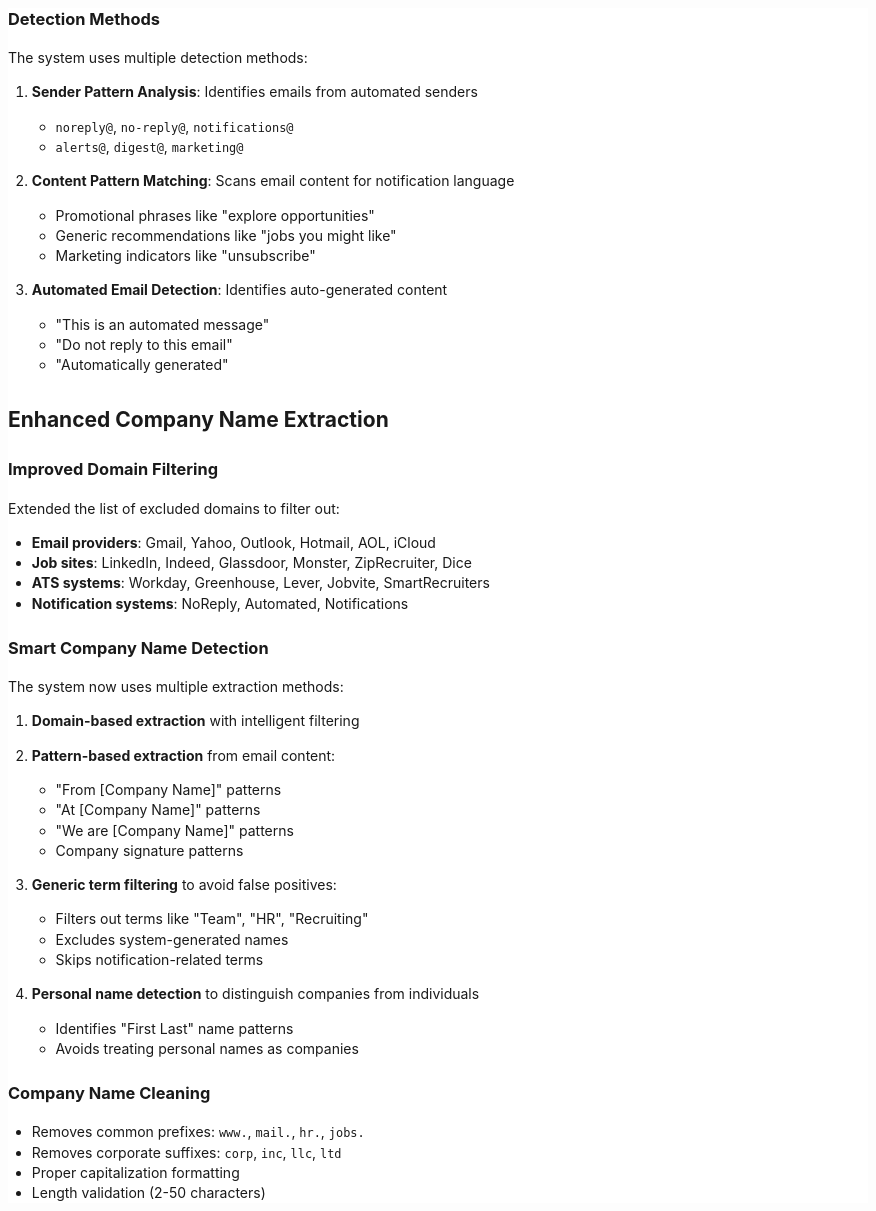 ### Detection Methods

The system uses multiple detection methods:

1. **Sender Pattern Analysis**: Identifies emails from automated senders
   - `noreply@`, `no-reply@`, `notifications@`
   - `alerts@`, `digest@`, `marketing@`

2. **Content Pattern Matching**: Scans email content for notification language
   - Promotional phrases like "explore opportunities"
   - Generic recommendations like "jobs you might like"
   - Marketing indicators like "unsubscribe"

3. **Automated Email Detection**: Identifies auto-generated content
   - "This is an automated message"
   - "Do not reply to this email"
   - "Automatically generated"

## Enhanced Company Name Extraction

### Improved Domain Filtering

Extended the list of excluded domains to filter out:
- **Email providers**: Gmail, Yahoo, Outlook, Hotmail, AOL, iCloud
- **Job sites**: LinkedIn, Indeed, Glassdoor, Monster, ZipRecruiter, Dice
- **ATS systems**: Workday, Greenhouse, Lever, Jobvite, SmartRecruiters
- **Notification systems**: NoReply, Automated, Notifications

### Smart Company Name Detection

The system now uses multiple extraction methods:

1. **Domain-based extraction** with intelligent filtering
2. **Pattern-based extraction** from email content:
   - "From [Company Name]" patterns
   - "At [Company Name]" patterns
   - "We are [Company Name]" patterns
   - Company signature patterns

3. **Generic term filtering** to avoid false positives:
   - Filters out terms like "Team", "HR", "Recruiting"
   - Excludes system-generated names
   - Skips notification-related terms

4. **Personal name detection** to distinguish companies from individuals
   - Identifies "First Last" name patterns
   - Avoids treating personal names as companies

### Company Name Cleaning

- Removes common prefixes: `www.`, `mail.`, `hr.`, `jobs.`
- Removes corporate suffixes: `corp`, `inc`, `llc`, `ltd`
- Proper capitalization formatting
- Length validation (2-50 characters)
